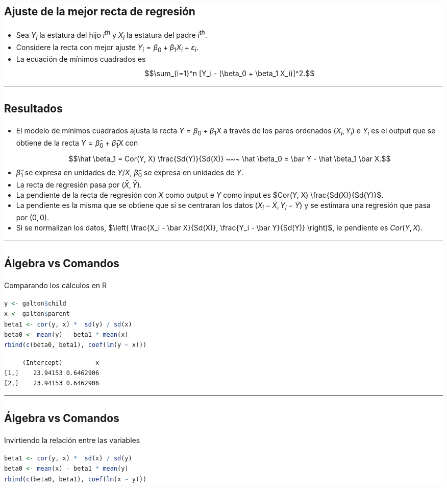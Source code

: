 
## Ajuste de la mejor recta de regresión

* Sea $Y_i$ la estatura del hijo $i^{th}$ y $X_i$ la estatura del padre $i^{th}$. 
* Considere la recta con mejor ajuste $Y_i = \beta_0 + \beta_1 X_i + \varepsilon_i$.
* La ecuación de mínimos cuadrados es $$\sum_{i=1}^n [Y_i - (\beta_0 + \beta_1 X_i)]^2.$$

---

## Resultados

* El modelo de mínimos cuadrados ajusta la recta $Y = \beta_0 + \beta_1 X$ a través de los pares ordenados $(X_i, Y_i)$ e $Y_i$ es el output que se obtiene de la recta $Y = \hat \beta_0 + \hat \beta_1 X$ con
  $$\hat \beta_1 = Cor(Y, X) \frac{Sd(Y)}{Sd(X)} ~~~ \hat \beta_0 = \bar Y - \hat \beta_1 \bar X.$$
* $\hat \beta_1$ se expresa en unidades de $Y / X$, $\hat \beta_0$ se expresa en unidades de $Y$.
* La recta de regresión pasa por $(\bar X, \bar Y)$.
* La pendiente de la recta de regresión con $X$ como output e $Y$ como input es $Cor(Y, X) \frac{Sd(X)}{Sd(Y)}$. 
* La pendiente es la misma que se obtiene que si se centraran los datos $(X_i - \bar X, Y_i - \bar Y)$ y se estimara una regresión que pasa por $(0,0)$.
* Si se normalizan los datos, $\left( \frac{X_i - \bar X}{Sd(X)}, \frac{Y_i - \bar Y}{Sd(Y)} \right)$, le pendiente es $Cor(Y, X)$.

---

## Álgebra vs Comandos

Comparando los cálculos en R


```r
y <- galton$child
x <- galton$parent
beta1 <- cor(y, x) *  sd(y) / sd(x)
beta0 <- mean(y) - beta1 * mean(x)
rbind(c(beta0, beta1), coef(lm(y ~ x)))
```

```
     (Intercept)         x
[1,]    23.94153 0.6462906
[2,]    23.94153 0.6462906
```

---

## Álgebra vs Comandos

Invirtiendo la relación entre las variables


```r
beta1 <- cor(y, x) *  sd(x) / sd(y)
beta0 <- mean(x) - beta1 * mean(y)
rbind(c(beta0, beta1), coef(lm(x ~ y)))
```
